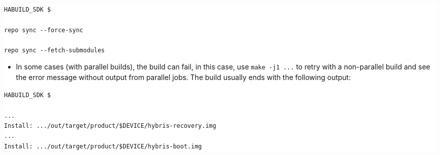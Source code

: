 ``` console
HABUILD_SDK $

repo sync --force-sync

repo sync --fetch-submodules
```

-   In some cases (with parallel builds), the build can fail, in this
    case, use `make -j1 ...` to retry with a non-parallel build and see
    the error message without output from parallel jobs. The build
    usually ends with the following output:

``` console
HABUILD_SDK $

...
Install: .../out/target/product/$DEVICE/hybris-recovery.img
...
Install: .../out/target/product/$DEVICE/hybris-boot.img
```
